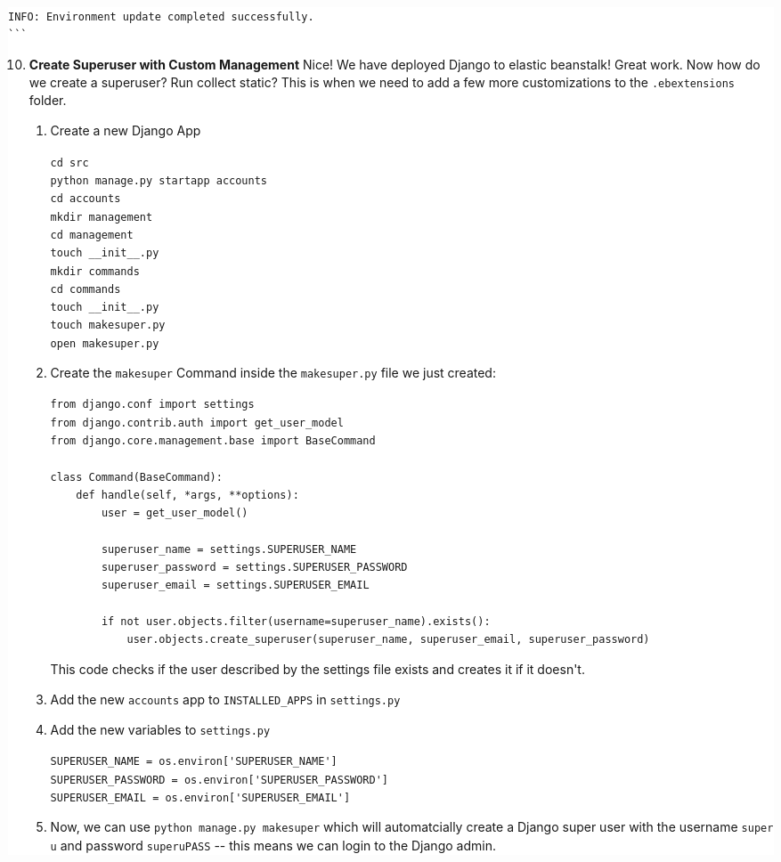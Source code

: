 	INFO: Environment update completed successfully.
	```


10. **Create Superuser with Custom Management**
	Nice! We have deployed Django to elastic beanstalk! Great work. Now how do we create a superuser? Run collect static? This is when we need to add a few more customizations to the `.ebextensions` folder.

	1. Create a new Django App
		```
		cd src
		python manage.py startapp accounts
		cd accounts
		mkdir management
		cd management
		touch __init__.py
		mkdir commands
		cd commands
		touch __init__.py
		touch makesuper.py
		open makesuper.py
		```

	2. Create the `makesuper` Command inside the `makesuper.py` file we just created:
		```
		from django.conf import settings
		from django.contrib.auth import get_user_model
		from django.core.management.base import BaseCommand

		class Command(BaseCommand):
		    def handle(self, *args, **options):
		        user = get_user_model()

		        superuser_name = settings.SUPERUSER_NAME
		        superuser_password = settings.SUPERUSER_PASSWORD
		        superuser_email = settings.SUPERUSER_EMAIL

		        if not user.objects.filter(username=superuser_name).exists():
		            user.objects.create_superuser(superuser_name, superuser_email, superuser_password)
		```
		This code checks if the user described by the settings file exists and creates it if it doesn't.

	3. Add the new `accounts` app to `INSTALLED_APPS` in `settings.py`

	4. Add the new variables to `settings.py`
		```
		SUPERUSER_NAME = os.environ['SUPERUSER_NAME']
		SUPERUSER_PASSWORD = os.environ['SUPERUSER_PASSWORD']
		SUPERUSER_EMAIL = os.environ['SUPERUSER_EMAIL']
		```

	5. Now, we can use `python manage.py makesuper` which will automatcially create a Django super user with the username `superu` and password `superuPASS` -- this means we can login to the Django admin.

